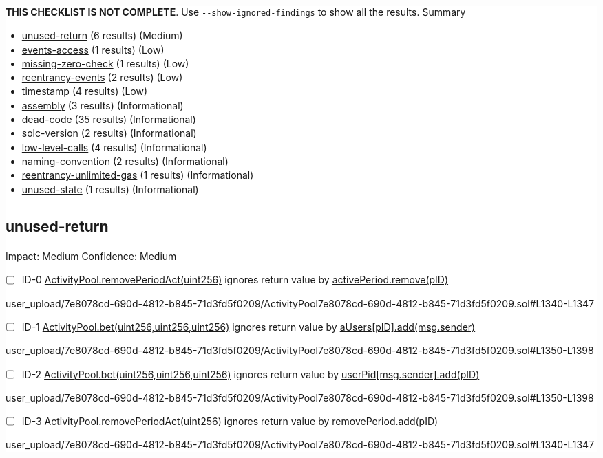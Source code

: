 **THIS CHECKLIST IS NOT COMPLETE**. Use `--show-ignored-findings` to show all the results.
Summary
 - [unused-return](#unused-return) (6 results) (Medium)
 - [events-access](#events-access) (1 results) (Low)
 - [missing-zero-check](#missing-zero-check) (1 results) (Low)
 - [reentrancy-events](#reentrancy-events) (2 results) (Low)
 - [timestamp](#timestamp) (4 results) (Low)
 - [assembly](#assembly) (3 results) (Informational)
 - [dead-code](#dead-code) (35 results) (Informational)
 - [solc-version](#solc-version) (2 results) (Informational)
 - [low-level-calls](#low-level-calls) (4 results) (Informational)
 - [naming-convention](#naming-convention) (2 results) (Informational)
 - [reentrancy-unlimited-gas](#reentrancy-unlimited-gas) (1 results) (Informational)
 - [unused-state](#unused-state) (1 results) (Informational)
## unused-return
Impact: Medium
Confidence: Medium
 - [ ] ID-0
[ActivityPool.removePeriodAct(uint256)](user_upload/7e8078cd-690d-4812-b845-71d3fd5f0209/ActivityPool7e8078cd-690d-4812-b845-71d3fd5f0209.sol#L1340-L1347) ignores return value by [activePeriod.remove(pID)](user_upload/7e8078cd-690d-4812-b845-71d3fd5f0209/ActivityPool7e8078cd-690d-4812-b845-71d3fd5f0209.sol#L1343)

user_upload/7e8078cd-690d-4812-b845-71d3fd5f0209/ActivityPool7e8078cd-690d-4812-b845-71d3fd5f0209.sol#L1340-L1347


 - [ ] ID-1
[ActivityPool.bet(uint256,uint256,uint256)](user_upload/7e8078cd-690d-4812-b845-71d3fd5f0209/ActivityPool7e8078cd-690d-4812-b845-71d3fd5f0209.sol#L1350-L1398) ignores return value by [aUsers[pID].add(msg.sender)](user_upload/7e8078cd-690d-4812-b845-71d3fd5f0209/ActivityPool7e8078cd-690d-4812-b845-71d3fd5f0209.sol#L1375)

user_upload/7e8078cd-690d-4812-b845-71d3fd5f0209/ActivityPool7e8078cd-690d-4812-b845-71d3fd5f0209.sol#L1350-L1398


 - [ ] ID-2
[ActivityPool.bet(uint256,uint256,uint256)](user_upload/7e8078cd-690d-4812-b845-71d3fd5f0209/ActivityPool7e8078cd-690d-4812-b845-71d3fd5f0209.sol#L1350-L1398) ignores return value by [userPid[msg.sender].add(pID)](user_upload/7e8078cd-690d-4812-b845-71d3fd5f0209/ActivityPool7e8078cd-690d-4812-b845-71d3fd5f0209.sol#L1370)

user_upload/7e8078cd-690d-4812-b845-71d3fd5f0209/ActivityPool7e8078cd-690d-4812-b845-71d3fd5f0209.sol#L1350-L1398


 - [ ] ID-3
[ActivityPool.removePeriodAct(uint256)](user_upload/7e8078cd-690d-4812-b845-71d3fd5f0209/ActivityPool7e8078cd-690d-4812-b845-71d3fd5f0209.sol#L1340-L1347) ignores return value by [removePeriod.add(pID)](user_upload/7e8078cd-690d-4812-b845-71d3fd5f0209/ActivityPool7e8078cd-690d-4812-b845-71d3fd5f0209.sol#L1344)

user_upload/7e8078cd-690d-4812-b845-71d3fd5f0209/ActivityPool7e8078cd-690d-4812-b845-71d3fd5f0209.sol#L1340-L1347

